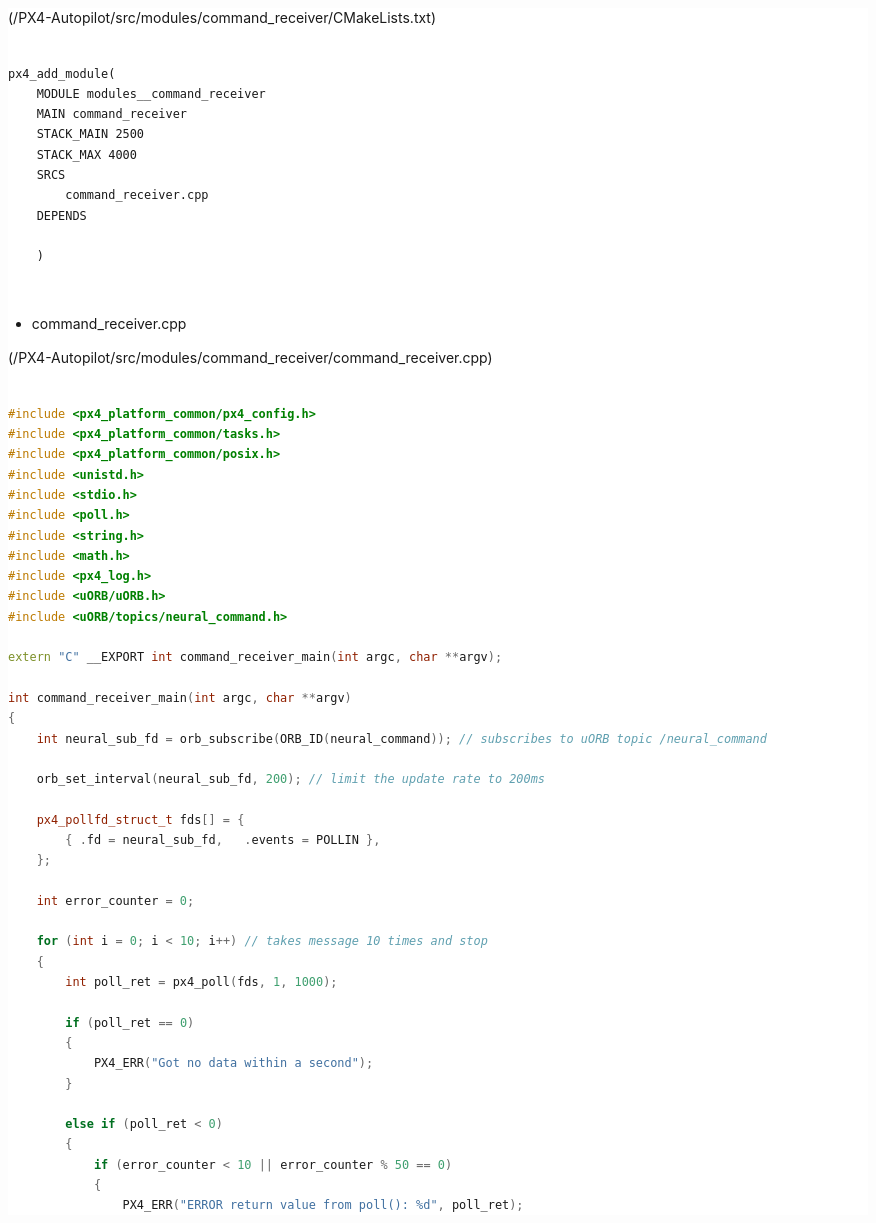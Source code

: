 (/PX4-Autopilot/src/modules/command_receiver/CMakeLists.txt)

```

px4_add_module(
    MODULE modules__command_receiver
    MAIN command_receiver
    STACK_MAIN 2500
    STACK_MAX 4000
    SRCS
        command_receiver.cpp
    DEPENDS

    )

```

<br>

- command_receiver.cpp

(/PX4-Autopilot/src/modules/command_receiver/command_receiver.cpp)

```cpp

#include <px4_platform_common/px4_config.h>
#include <px4_platform_common/tasks.h>
#include <px4_platform_common/posix.h>
#include <unistd.h>
#include <stdio.h>
#include <poll.h>
#include <string.h>
#include <math.h>
#include <px4_log.h>
#include <uORB/uORB.h>
#include <uORB/topics/neural_command.h>

extern "C" __EXPORT int command_receiver_main(int argc, char **argv);

int command_receiver_main(int argc, char **argv)
{
    int neural_sub_fd = orb_subscribe(ORB_ID(neural_command)); // subscribes to uORB topic /neural_command

    orb_set_interval(neural_sub_fd, 200); // limit the update rate to 200ms

    px4_pollfd_struct_t fds[] = {
        { .fd = neural_sub_fd,   .events = POLLIN },
    };

    int error_counter = 0;

    for (int i = 0; i < 10; i++) // takes message 10 times and stop
    {
        int poll_ret = px4_poll(fds, 1, 1000);

        if (poll_ret == 0)
        {
            PX4_ERR("Got no data within a second");
        }

        else if (poll_ret < 0)
        {
            if (error_counter < 10 || error_counter % 50 == 0)
            {
                PX4_ERR("ERROR return value from poll(): %d", poll_ret);
```